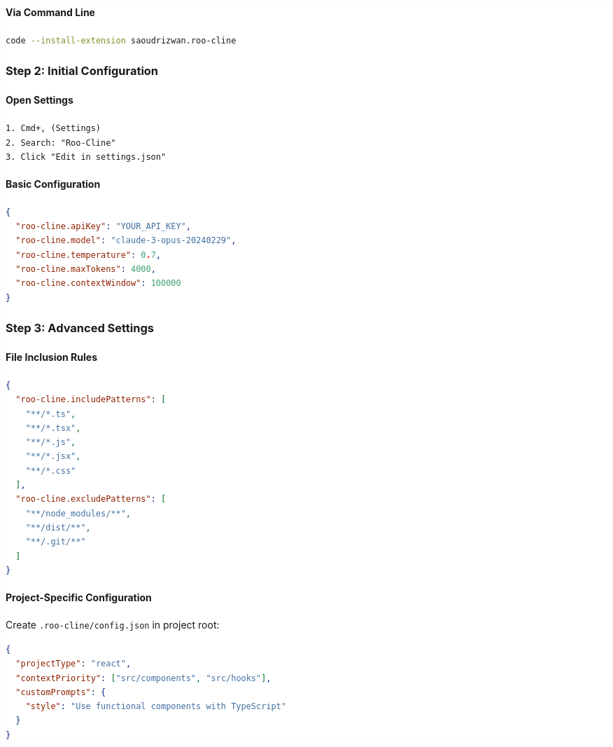 #### Via Command Line
```bash
code --install-extension saoudrizwan.roo-cline
```

### Step 2: Initial Configuration

#### Open Settings
```
1. Cmd+, (Settings)
2. Search: "Roo-Cline"
3. Click "Edit in settings.json"
```

#### Basic Configuration
```json
{
  "roo-cline.apiKey": "YOUR_API_KEY",
  "roo-cline.model": "claude-3-opus-20240229",
  "roo-cline.temperature": 0.7,
  "roo-cline.maxTokens": 4000,
  "roo-cline.contextWindow": 100000
}
```

### Step 3: Advanced Settings

#### File Inclusion Rules
```json
{
  "roo-cline.includePatterns": [
    "**/*.ts",
    "**/*.tsx",
    "**/*.js",
    "**/*.jsx",
    "**/*.css"
  ],
  "roo-cline.excludePatterns": [
    "**/node_modules/**",
    "**/dist/**",
    "**/.git/**"
  ]
}
```

#### Project-Specific Configuration
Create `.roo-cline/config.json` in project root:
```json
{
  "projectType": "react",
  "contextPriority": ["src/components", "src/hooks"],
  "customPrompts": {
    "style": "Use functional components with TypeScript"
  }
}
```
